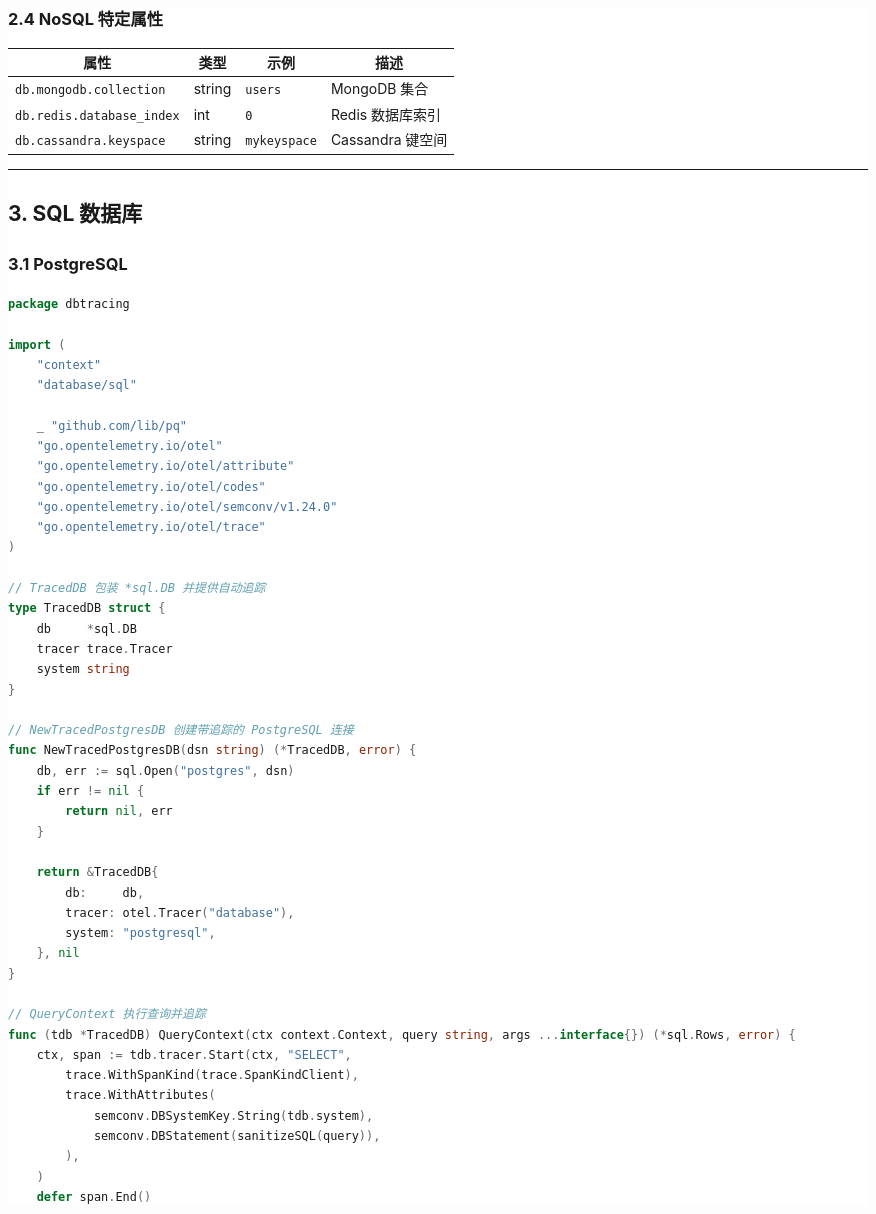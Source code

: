 ### 2.4 NoSQL 特定属性

| 属性 | 类型 | 示例 | 描述 |
|------|------|------|------|
| `db.mongodb.collection` | string | `users` | MongoDB 集合 |
| `db.redis.database_index` | int | `0` | Redis 数据库索引 |
| `db.cassandra.keyspace` | string | `mykeyspace` | Cassandra 键空间 |

---

## 3. SQL 数据库

### 3.1 PostgreSQL

```go
package dbtracing

import (
    "context"
    "database/sql"

    _ "github.com/lib/pq"
    "go.opentelemetry.io/otel"
    "go.opentelemetry.io/otel/attribute"
    "go.opentelemetry.io/otel/codes"
    "go.opentelemetry.io/otel/semconv/v1.24.0"
    "go.opentelemetry.io/otel/trace"
)

// TracedDB 包装 *sql.DB 并提供自动追踪
type TracedDB struct {
    db     *sql.DB
    tracer trace.Tracer
    system string
}

// NewTracedPostgresDB 创建带追踪的 PostgreSQL 连接
func NewTracedPostgresDB(dsn string) (*TracedDB, error) {
    db, err := sql.Open("postgres", dsn)
    if err != nil {
        return nil, err
    }

    return &TracedDB{
        db:     db,
        tracer: otel.Tracer("database"),
        system: "postgresql",
    }, nil
}

// QueryContext 执行查询并追踪
func (tdb *TracedDB) QueryContext(ctx context.Context, query string, args ...interface{}) (*sql.Rows, error) {
    ctx, span := tdb.tracer.Start(ctx, "SELECT",
        trace.WithSpanKind(trace.SpanKindClient),
        trace.WithAttributes(
            semconv.DBSystemKey.String(tdb.system),
            semconv.DBStatement(sanitizeSQL(query)),
        ),
    )
    defer span.End()
```